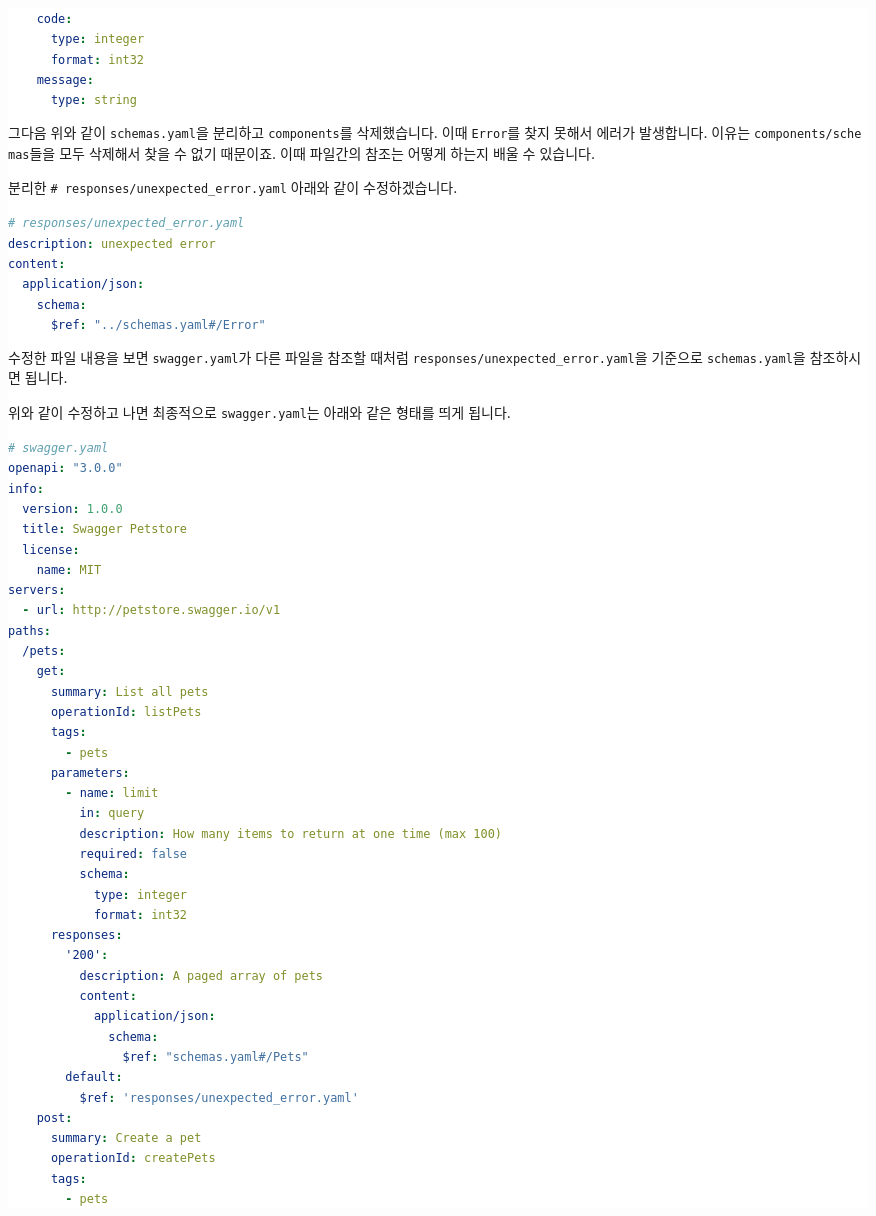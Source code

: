 ```yaml
    code:
      type: integer
      format: int32
    message:
      type: string
```

그다음 위와 같이 `schemas.yaml`을 분리하고 `components`를 삭제했습니다. 이때 `Error`를 찾지 못해서 에러가 발생합니다. 이유는 `components/schemas`들을 모두 삭제해서 찾을 수 없기 때문이죠.
이때 파일간의 참조는 어떻게 하는지 배울 수 있습니다.  

분리한 `# responses/unexpected_error.yaml` 아래와 같이 수정하겠습니다.

```yaml
# responses/unexpected_error.yaml
description: unexpected error
content:
  application/json:
    schema:
      $ref: "../schemas.yaml#/Error"
```

수정한 파일 내용을 보면 `swagger.yaml`가 다른 파일을 참조할 때처럼 
`responses/unexpected_error.yaml`을 기준으로  `schemas.yaml`을 참조하시면 됩니다.  

위와 같이 수정하고 나면 최종적으로 `swagger.yaml`는 아래와 같은 형태를 띄게 됩니다.

```yaml
# swagger.yaml
openapi: "3.0.0"
info:
  version: 1.0.0
  title: Swagger Petstore
  license:
    name: MIT
servers:
  - url: http://petstore.swagger.io/v1
paths:
  /pets:
    get:
      summary: List all pets
      operationId: listPets
      tags:
        - pets
      parameters:
        - name: limit
          in: query
          description: How many items to return at one time (max 100)
          required: false
          schema:
            type: integer
            format: int32
      responses:
        '200':
          description: A paged array of pets
          content:
            application/json:
              schema:
                $ref: "schemas.yaml#/Pets"
        default:
          $ref: 'responses/unexpected_error.yaml'
    post:
      summary: Create a pet
      operationId: createPets
      tags:
        - pets
```